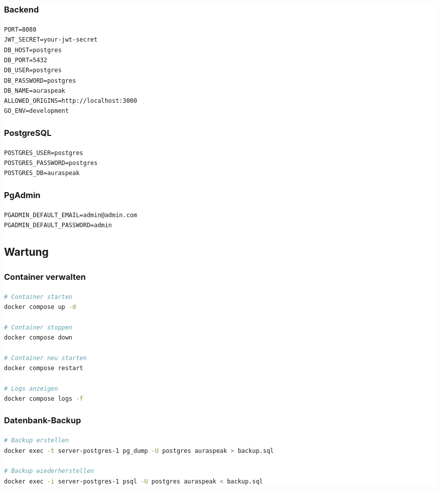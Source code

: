 ### Backend

```env
PORT=8080
JWT_SECRET=your-jwt-secret
DB_HOST=postgres
DB_PORT=5432
DB_USER=postgres
DB_PASSWORD=postgres
DB_NAME=auraspeak
ALLOWED_ORIGINS=http://localhost:3000
GO_ENV=development
```

### PostgreSQL

```env
POSTGRES_USER=postgres
POSTGRES_PASSWORD=postgres
POSTGRES_DB=auraspeak
```

### PgAdmin

```env
PGADMIN_DEFAULT_EMAIL=admin@admin.com
PGADMIN_DEFAULT_PASSWORD=admin
```

## Wartung

### Container verwalten

```bash
# Container starten
docker compose up -d

# Container stoppen
docker compose down

# Container neu starten
docker compose restart

# Logs anzeigen
docker compose logs -f
```

### Datenbank-Backup

```bash
# Backup erstellen
docker exec -t server-postgres-1 pg_dump -U postgres auraspeak > backup.sql

# Backup wiederherstellen
docker exec -i server-postgres-1 psql -U postgres auraspeak < backup.sql
```
